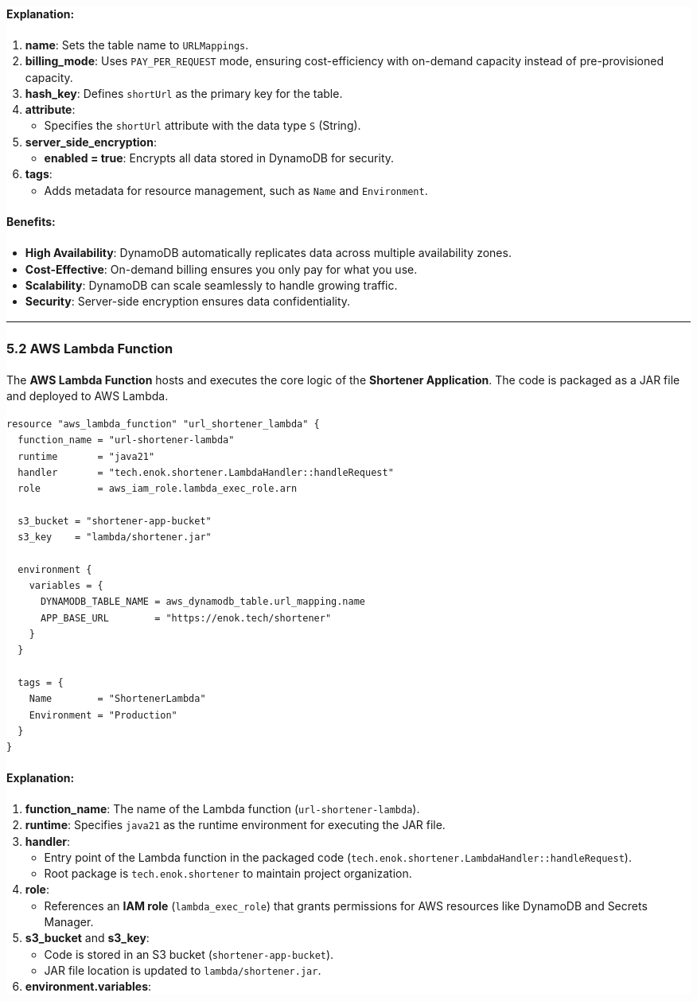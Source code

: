 #### Explanation:

1. **name**: Sets the table name to `URLMappings`.
2. **billing_mode**: Uses `PAY_PER_REQUEST` mode, ensuring cost-efficiency with on-demand capacity instead of pre-provisioned capacity.
3. **hash_key**: Defines `shortUrl` as the primary key for the table.
4. **attribute**:
   - Specifies the `shortUrl` attribute with the data type `S` (String).
5. **server_side_encryption**:
   - **enabled = true**: Encrypts all data stored in DynamoDB for security.
6. **tags**:
   - Adds metadata for resource management, such as `Name` and `Environment`.

#### Benefits:
- **High Availability**: DynamoDB automatically replicates data across multiple availability zones.
- **Cost-Effective**: On-demand billing ensures you only pay for what you use.
- **Scalability**: DynamoDB can scale seamlessly to handle growing traffic.
- **Security**: Server-side encryption ensures data confidentiality.

---

### 5.2 AWS Lambda Function

The **AWS Lambda Function** hosts and executes the core logic of the **Shortener Application**. The code is packaged as a JAR file and deployed to AWS Lambda.

```hcl
resource "aws_lambda_function" "url_shortener_lambda" {
  function_name = "url-shortener-lambda"
  runtime       = "java21"
  handler       = "tech.enok.shortener.LambdaHandler::handleRequest"
  role          = aws_iam_role.lambda_exec_role.arn

  s3_bucket = "shortener-app-bucket"
  s3_key    = "lambda/shortener.jar"

  environment {
    variables = {
      DYNAMODB_TABLE_NAME = aws_dynamodb_table.url_mapping.name
      APP_BASE_URL        = "https://enok.tech/shortener"
    }
  }

  tags = {
    Name        = "ShortenerLambda"
    Environment = "Production"
  }
}
```

#### Explanation:

1. **function_name**: The name of the Lambda function (`url-shortener-lambda`).
2. **runtime**: Specifies `java21` as the runtime environment for executing the JAR file.
3. **handler**:
   - Entry point of the Lambda function in the packaged code (`tech.enok.shortener.LambdaHandler::handleRequest`).
   - Root package is `tech.enok.shortener` to maintain project organization.
4. **role**:
   - References an **IAM role** (`lambda_exec_role`) that grants permissions for AWS resources like DynamoDB and Secrets Manager.
5. **s3_bucket** and **s3_key**:
   - Code is stored in an S3 bucket (`shortener-app-bucket`).
   - JAR file location is updated to `lambda/shortener.jar`.
6. **environment.variables**:
